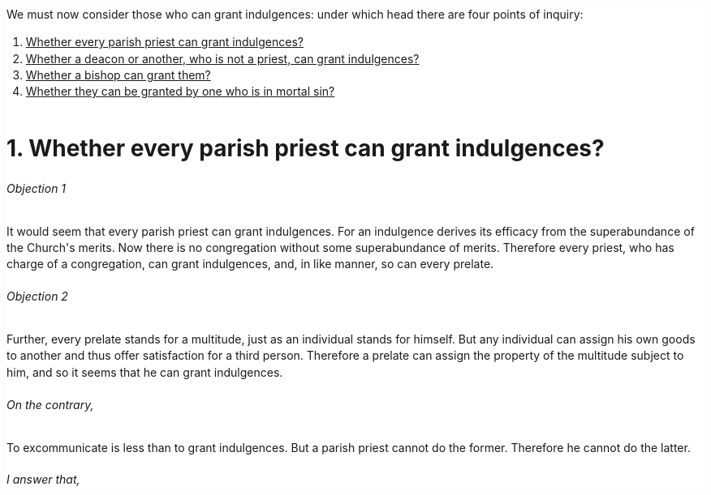 We must now consider those who can grant indulgences: under which head there are four points of inquiry:  

1. [ Whether every parish priest can grant indulgences?](#1.%20Whether%20every%20parish%20priest%20can%20grant%20indulgences?)
2. [ Whether a deacon or another, who is not a priest, can grant indulgences?  ](#2.%20Whether%20a%20deacon%20or%20another%20who%20is%20not%20a%20priest%20can%20grant%20an%20indulgence?)
3. [ Whether a bishop can grant them?](#3.%20Whether%20a%20bishop%20can%20grant%20indulgences?)
4. [ Whether they can be granted by one who is in mortal sin?](#4.%20Whether%20indulgences%20can%20be%20granted%20by%20one%20who%20is%20in%20mortal%20sin?)



# 1. Whether every parish priest can grant indulgences? 

###### Objection 1
It would seem that every parish priest can grant indulgences. For an indulgence derives its efficacy from the superabundance of the Church's merits. Now there is no congregation without some superabundance of merits. Therefore every priest, who has charge of a congregation, can grant indulgences, and, in like manner, so can every prelate.  

###### Objection 2
Further, every prelate stands for a multitude, just as an individual stands for himself. But any individual can assign his own goods to another and thus offer satisfaction for a third person. Therefore a prelate can assign the property of the multitude subject to him, and so it seems that he can grant indulgences.  

###### On the contrary,
To excommunicate is less than to grant indulgences. But a parish priest cannot do the former. Therefore he cannot do the latter.  

###### I answer that,